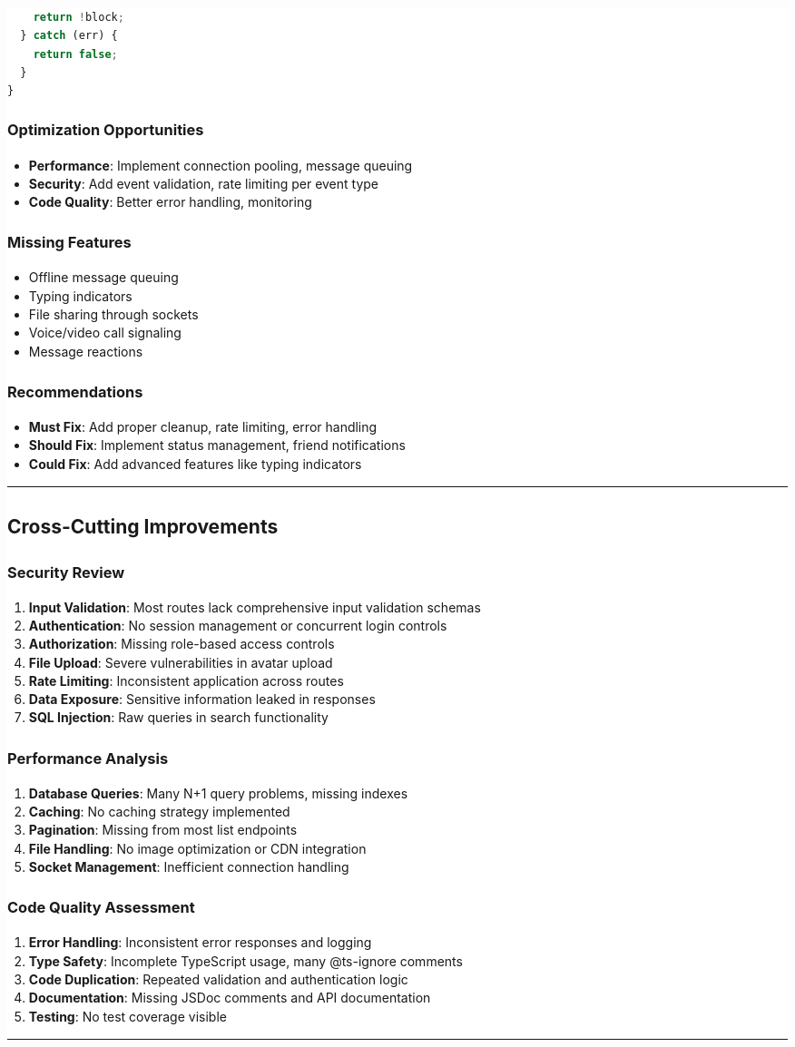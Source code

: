 ```typescript
    return !block;
  } catch (err) {
    return false;
  }
}
```

### Optimization Opportunities
- **Performance**: Implement connection pooling, message queuing
- **Security**: Add event validation, rate limiting per event type
- **Code Quality**: Better error handling, monitoring

### Missing Features
- Offline message queuing
- Typing indicators
- File sharing through sockets
- Voice/video call signaling
- Message reactions

### Recommendations
- **Must Fix**: Add proper cleanup, rate limiting, error handling
- **Should Fix**: Implement status management, friend notifications
- **Could Fix**: Add advanced features like typing indicators

---

## Cross-Cutting Improvements

### Security Review
1. **Input Validation**: Most routes lack comprehensive input validation schemas
2. **Authentication**: No session management or concurrent login controls
3. **Authorization**: Missing role-based access controls
4. **File Upload**: Severe vulnerabilities in avatar upload
5. **Rate Limiting**: Inconsistent application across routes
6. **Data Exposure**: Sensitive information leaked in responses
7. **SQL Injection**: Raw queries in search functionality

### Performance Analysis
1. **Database Queries**: Many N+1 query problems, missing indexes
2. **Caching**: No caching strategy implemented
3. **Pagination**: Missing from most list endpoints
4. **File Handling**: No image optimization or CDN integration
5. **Socket Management**: Inefficient connection handling

### Code Quality Assessment
1. **Error Handling**: Inconsistent error responses and logging
2. **Type Safety**: Incomplete TypeScript usage, many @ts-ignore comments
3. **Code Duplication**: Repeated validation and authentication logic
4. **Documentation**: Missing JSDoc comments and API documentation
5. **Testing**: No test coverage visible

---
